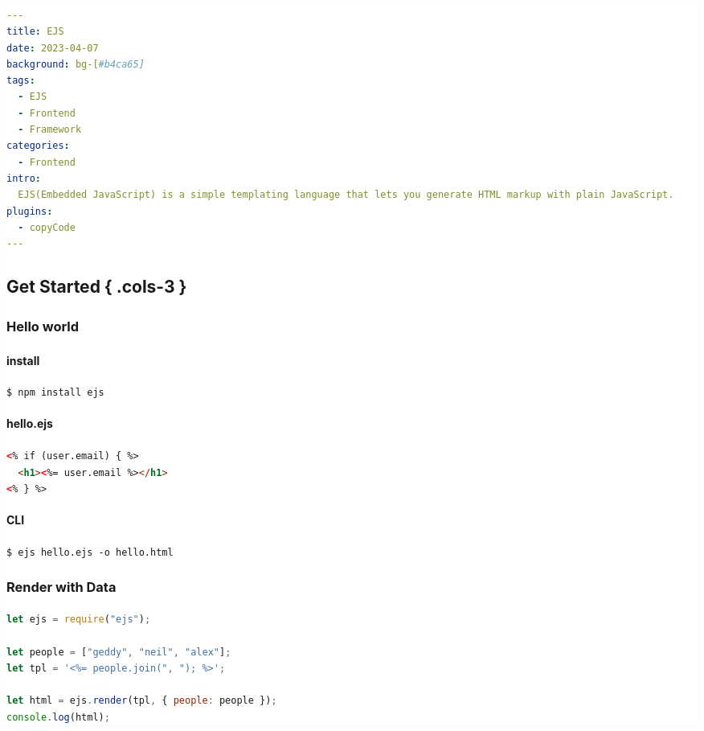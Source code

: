 ```yaml
---
title: EJS
date: 2023-04-07
background: bg-[#b4ca65]
tags:
  - EJS
  - Frontend
  - Framework
categories:
  - Frontend
intro:
  EJS(Embedded JavaScript) is a simple templating language that lets you generate HTML markup with plain JavaScript.
plugins:
  - copyCode
---
```




## Get Started { .cols-3 }

### Hello world

#### install

```shell
$ npm install ejs
```

#### hello.ejs


```html
<% if (user.email) { %>
  <h1><%= user.email %></h1>
<% } %>
```

#### CLI

```shell
$ ejs hello.ejs -o hello.html
```

### Render with Data

```js
let ejs = require("ejs");

let people = ["geddy", "neil", "alex"];
let tpl = '<%= people.join(", "); %>';

let html = ejs.render(tpl, { people: people });
console.log(html);
```

